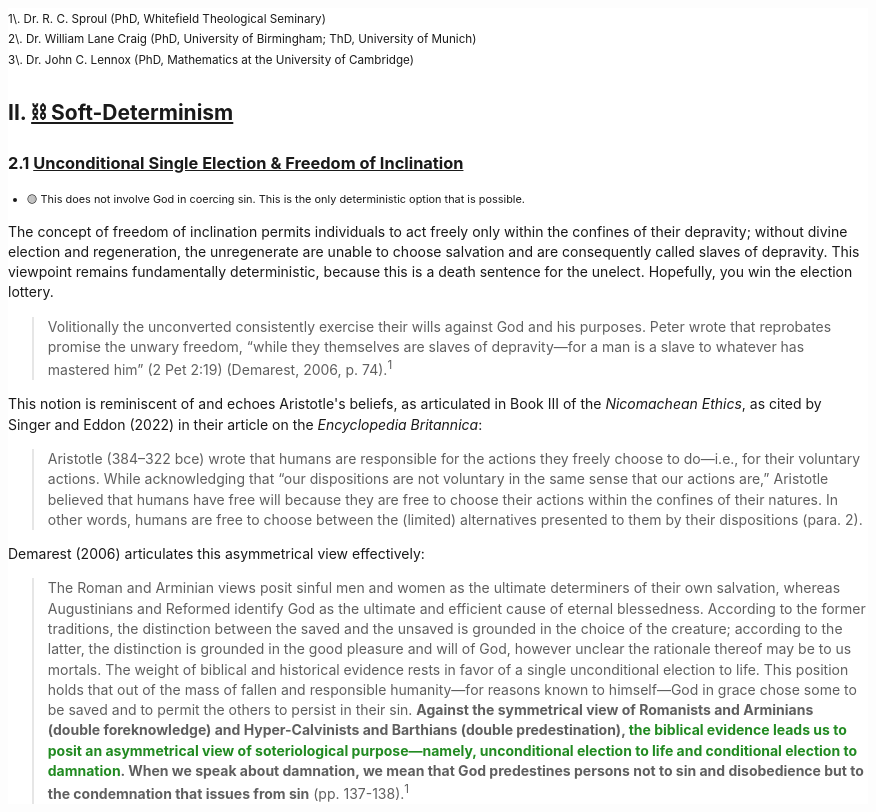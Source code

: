 <small>
1\. Dr. R. C. Sproul (PhD, Whitefield Theological Seminary)<br>
2\. Dr. William Lane Craig (PhD, University of Birmingham; ThD, University of Munich)<br>
3\. Dr. John C. Lennox (PhD, Mathematics at the University of Cambridge)
</small>

## II. <a name="soft-determinism" href="#Contents">⛓️ Soft-Determinism</a>

### 2.1 <a href="#Contents" name="unconditional-single-election">Unconditional Single Election & Freedom of Inclination</a>

<div style="font-size:0.78em;">
  <ul>
      <li>🟡 This does not involve God in coercing sin. This is the only deterministic option that is possible.</li>
  </ul>
</div>

The concept of freedom of inclination permits individuals to act freely only within the confines of their depravity; without divine election and regeneration, the unregenerate are unable to choose salvation and are consequently called slaves of depravity. This viewpoint remains fundamentally deterministic, because this is a death sentence for the unelect. Hopefully, you win the election lottery.

> Volitionally the unconverted consistently exercise their wills against God and his purposes. Peter wrote that reprobates promise the unwary freedom, “while they themselves are slaves of depravity—for a man is a slave to whatever has mastered him” (2 Pet 2:19) (Demarest, 2006, p. 74).<sup>1</sup>





This notion is reminiscent of and echoes Aristotle's beliefs, as articulated in Book III of the *Nicomachean Ethics*, as cited by Singer and Eddon (2022) in their article on the *Encyclopedia Britannica*:

> Aristotle (384–322 bce) wrote that humans are responsible for the actions they freely choose to do—i.e., for their voluntary actions. While acknowledging that “our dispositions are not voluntary in the same sense that our actions are,” Aristotle believed that humans have free will because they are free to choose their actions within the confines of their natures. In other words, humans are free to choose between the (limited) alternatives presented to them by their dispositions (para. 2).



Demarest (2006) articulates this asymmetrical view effectively:

> The Roman and Arminian views posit sinful men and women as the ultimate determiners of their own salvation, whereas Augustinians and Reformed identify God as the ultimate and efficient cause of eternal blessedness. According to the former traditions, the distinction between the saved and the unsaved is grounded in the choice of the creature; according to the latter, the distinction is grounded in the good pleasure and will of God, however unclear the rationale thereof may be to us mortals. The weight of biblical and historical evidence rests in favor of a single unconditional election to life. This position holds that out of the mass of fallen and responsible humanity—for reasons known to himself—God in grace chose some to be saved and to permit the others to persist in their sin. **Against the symmetrical view of Romanists and Arminians (double foreknowledge) and Hyper-Calvinists and Barthians (double predestination), <span style="color:ForestGreen">the biblical evidence leads us to posit an asymmetrical view of soteriological purpose—namely, unconditional election to life and conditional election to damnation</span>. When we speak about damnation, we mean that God predestines persons not to sin and disobedience but to the condemnation that issues from sin** (pp. 137-138).<sup>1</sup>
